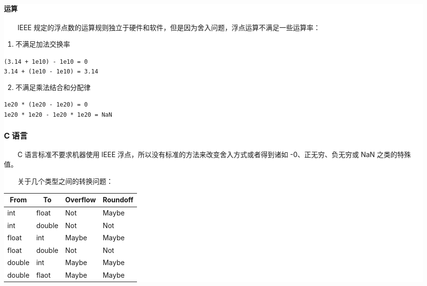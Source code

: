 #### 运算

&emsp;&emsp;IEEE 规定的浮点数的运算规则独立于硬件和软件，但是因为舍入问题，浮点运算不满足一些运算率：

1.   不满足加法交换率
```
(3.14 + 1e10) - 1e10 = 0
3.14 + (1e10 - 1e10) = 3.14
```

2.   不满足乘法结合和分配律

```
1e20 * (1e20 - 1e20) = 0
1e20 * 1e20 - 1e20 * 1e20 = NaN
```

### C 语言

&emsp;&emsp;C 语言标准不要求机器使用 IEEE 浮点，所以没有标准的方法来改变舍入方式或者得到诸如 -0、正无穷、负无穷或 NaN 之类的特殊值。

&emsp;&emsp;关于几个类型之间的转换问题：

| From   | To     | Overflow | Roundoff |
| ------ | ------ | -------- | -------- |
| int    | float  | Not      | Maybe    |
| int    | double | Not      | Not      |
| float  | int    | Maybe    | Maybe    |
| float  | double | Not      | Not      |
| double | int    | Maybe    | Maybe    |
| double | flaot  | Maybe    | Maybe    |
